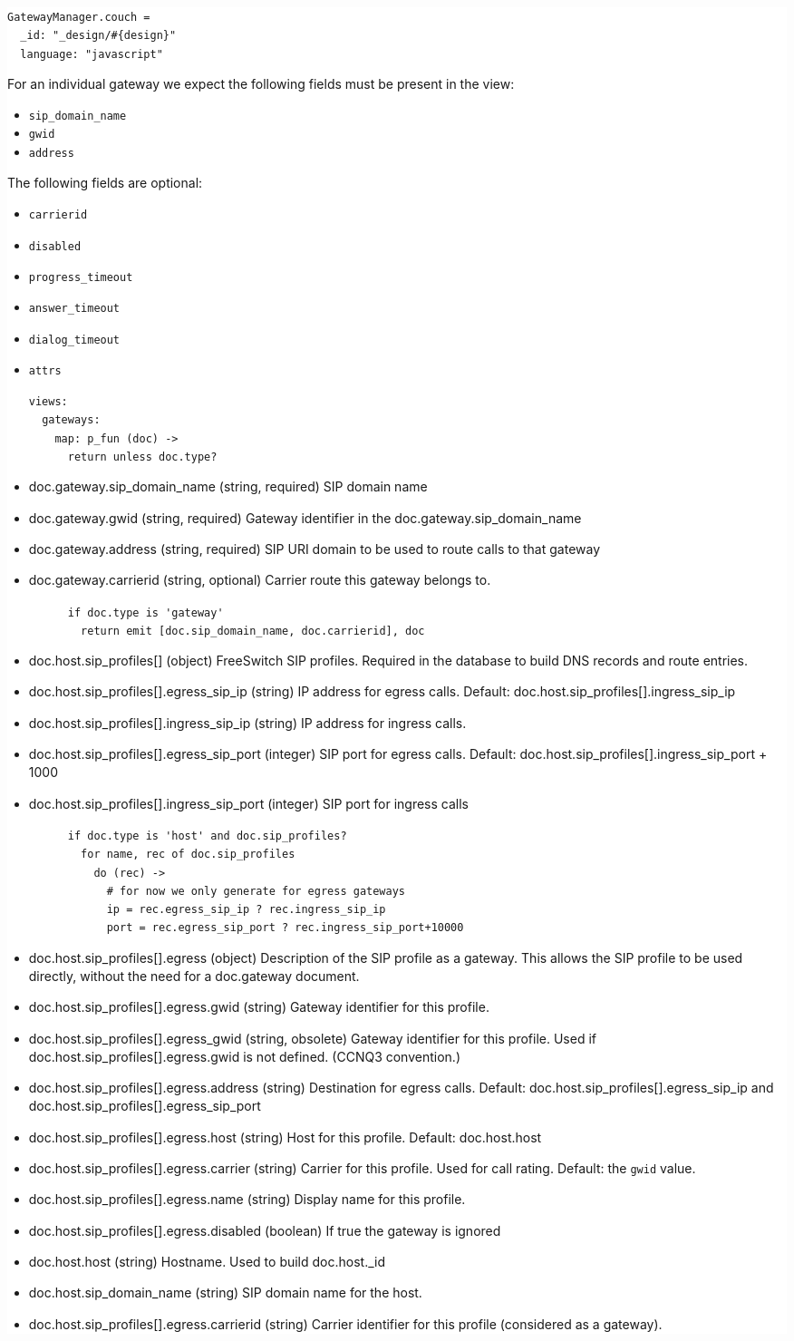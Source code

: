     GatewayManager.couch =
      _id: "_design/#{design}"
      language: "javascript"

For an individual gateway we expect the following fields must be present in the view:

- `sip_domain_name`
- `gwid`
- `address`

The following fields are optional:

- `carrierid`
- `disabled`
- `progress_timeout`
- `answer_timeout`
- `dialog_timeout`
- `attrs`


      views:
        gateways:
          map: p_fun (doc) ->
            return unless doc.type?

* doc.gateway.sip_domain_name (string, required) SIP domain name
* doc.gateway.gwid (string, required) Gateway identifier in the doc.gateway.sip_domain_name
* doc.gateway.address (string, required) SIP URI domain to be used to route calls to that gateway
* doc.gateway.carrierid (string, optional) Carrier route this gateway belongs to.

            if doc.type is 'gateway'
              return emit [doc.sip_domain_name, doc.carrierid], doc

* doc.host.sip_profiles[] (object) FreeSwitch SIP profiles. Required in the database to build DNS records and route entries.
* doc.host.sip_profiles[].egress_sip_ip (string) IP address for egress calls. Default: doc.host.sip_profiles[].ingress_sip_ip
* doc.host.sip_profiles[].ingress_sip_ip (string) IP address for ingress calls.
* doc.host.sip_profiles[].egress_sip_port (integer) SIP port for egress calls. Default: doc.host.sip_profiles[].ingress_sip_port + 1000
* doc.host.sip_profiles[].ingress_sip_port (integer) SIP port for ingress calls

            if doc.type is 'host' and doc.sip_profiles?
              for name, rec of doc.sip_profiles
                do (rec) ->
                  # for now we only generate for egress gateways
                  ip = rec.egress_sip_ip ? rec.ingress_sip_ip
                  port = rec.egress_sip_port ? rec.ingress_sip_port+10000

* doc.host.sip_profiles[].egress (object) Description of the SIP profile as a gateway. This allows the SIP profile to be used directly, without the need for a doc.gateway document.
* doc.host.sip_profiles[].egress.gwid (string) Gateway identifier for this profile.
* doc.host.sip_profiles[].egress_gwid (string, obsolete) Gateway identifier for this profile. Used if doc.host.sip_profiles[].egress.gwid is not defined. (CCNQ3 convention.)
* doc.host.sip_profiles[].egress.address (string) Destination for egress calls. Default: doc.host.sip_profiles[].egress_sip_ip and doc.host.sip_profiles[].egress_sip_port
* doc.host.sip_profiles[].egress.host (string) Host for this profile. Default: doc.host.host
* doc.host.sip_profiles[].egress.carrier (string) Carrier for this profile. Used for call rating. Default: the `gwid` value.
* doc.host.sip_profiles[].egress.name (string) Display name for this profile.
* doc.host.sip_profiles[].egress.disabled (boolean) If true the gateway is ignored
* doc.host.host (string) Hostname. Used to build doc.host._id
* doc.host.sip_domain_name (string) SIP domain name for the host.
* doc.host.sip_profiles[].egress.carrierid (string) Carrier identifier for this profile (considered as a gateway).
